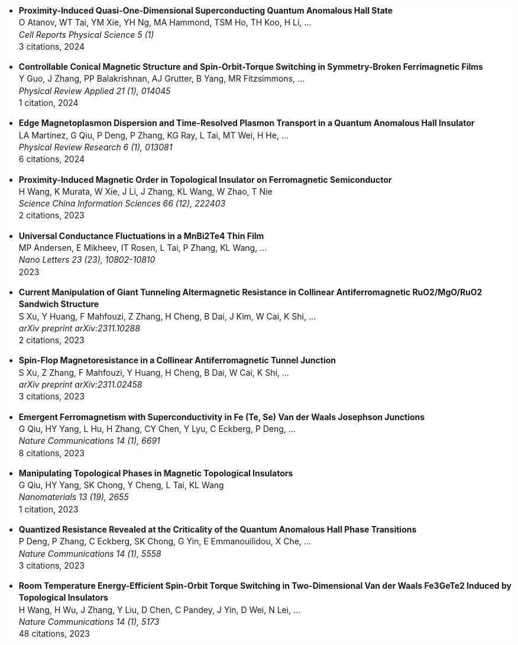 - **Proximity-Induced Quasi-One-Dimensional Superconducting Quantum Anomalous Hall State**  
  O Atanov, WT Tai, YM Xie, YH Ng, MA Hammond, TSM Ho, TH Koo, H Li, ...  
  *Cell Reports Physical Science 5 (1)*  
  3 citations, 2024

- **Controllable Conical Magnetic Structure and Spin-Orbit-Torque Switching in Symmetry-Broken Ferrimagnetic Films**  
  Y Guo, J Zhang, PP Balakrishnan, AJ Grutter, B Yang, MR Fitzsimmons, ...  
  *Physical Review Applied 21 (1), 014045*  
  1 citation, 2024

- **Edge Magnetoplasmon Dispersion and Time-Resolved Plasmon Transport in a Quantum Anomalous Hall Insulator**  
  LA Martinez, G Qiu, P Deng, P Zhang, KG Ray, L Tai, MT Wei, H He, ...  
  *Physical Review Research 6 (1), 013081*  
  6 citations, 2024

- **Proximity-Induced Magnetic Order in Topological Insulator on Ferromagnetic Semiconductor**  
  H Wang, K Murata, W Xie, J Li, J Zhang, KL Wang, W Zhao, T Nie  
  *Science China Information Sciences 66 (12), 222403*  
  2 citations, 2023

- **Universal Conductance Fluctuations in a MnBi2Te4 Thin Film**  
  MP Andersen, E Mikheev, IT Rosen, L Tai, P Zhang, KL Wang, ...  
  *Nano Letters 23 (23), 10802-10810*  
  2023

- **Current Manipulation of Giant Tunneling Altermagnetic Resistance in Collinear Antiferromagnetic RuO2/MgO/RuO2 Sandwich Structure**  
  S Xu, Y Huang, F Mahfouzi, Z Zhang, H Cheng, B Dai, J Kim, W Cai, K Shi, ...  
  *arXiv preprint arXiv:2311.10288*  
  2 citations, 2023

- **Spin-Flop Magnetoresistance in a Collinear Antiferromagnetic Tunnel Junction**  
  S Xu, Z Zhang, F Mahfouzi, Y Huang, H Cheng, B Dai, W Cai, K Shi, ...  
  *arXiv preprint arXiv:2311.02458*  
  3 citations, 2023

- **Emergent Ferromagnetism with Superconductivity in Fe (Te, Se) Van der Waals Josephson Junctions**  
  G Qiu, HY Yang, L Hu, H Zhang, CY Chen, Y Lyu, C Eckberg, P Deng, ...  
  *Nature Communications 14 (1), 6691*  
  8 citations, 2023

- **Manipulating Topological Phases in Magnetic Topological Insulators**  
  G Qiu, HY Yang, SK Chong, Y Cheng, L Tai, KL Wang  
  *Nanomaterials 13 (19), 2655*  
  1 citation, 2023

- **Quantized Resistance Revealed at the Criticality of the Quantum Anomalous Hall Phase Transitions**  
  P Deng, P Zhang, C Eckberg, SK Chong, G Yin, E Emmanouilidou, X Che, ...  
  *Nature Communications 14 (1), 5558*  
  3 citations, 2023

- **Room Temperature Energy-Efficient Spin-Orbit Torque Switching in Two-Dimensional Van der Waals Fe3GeTe2 Induced by Topological Insulators**  
  H Wang, H Wu, J Zhang, Y Liu, D Chen, C Pandey, J Yin, D Wei, N Lei, ...  
  *Nature Communications 14 (1), 5173*  
  48 citations, 2023
